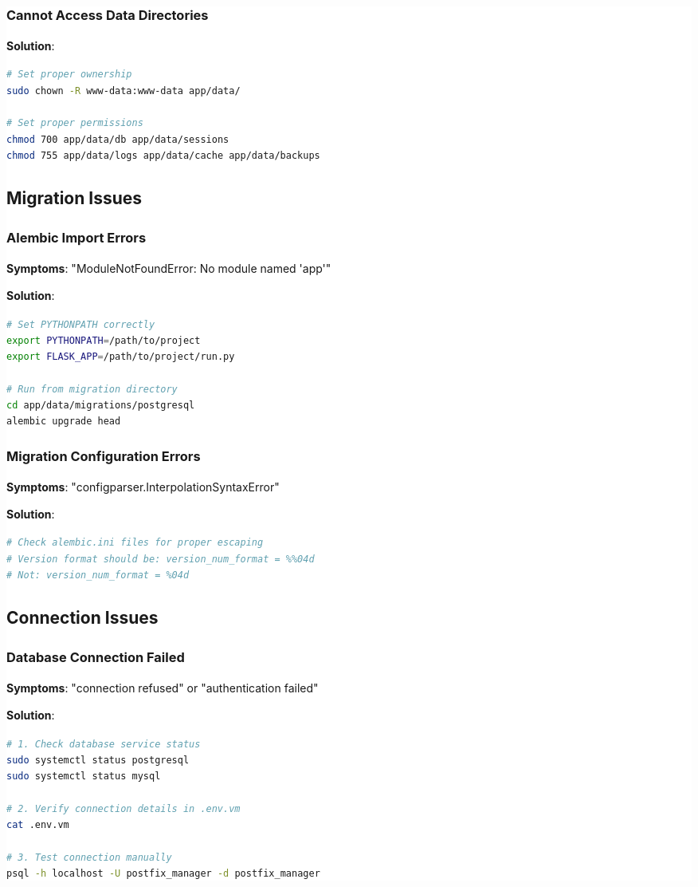 ### Cannot Access Data Directories

**Solution**:
```bash
# Set proper ownership
sudo chown -R www-data:www-data app/data/

# Set proper permissions
chmod 700 app/data/db app/data/sessions
chmod 755 app/data/logs app/data/cache app/data/backups
```

## Migration Issues

### Alembic Import Errors

**Symptoms**: "ModuleNotFoundError: No module named 'app'"

**Solution**:
```bash
# Set PYTHONPATH correctly
export PYTHONPATH=/path/to/project
export FLASK_APP=/path/to/project/run.py

# Run from migration directory
cd app/data/migrations/postgresql
alembic upgrade head
```

### Migration Configuration Errors

**Symptoms**: "configparser.InterpolationSyntaxError"

**Solution**:
```bash
# Check alembic.ini files for proper escaping
# Version format should be: version_num_format = %%04d
# Not: version_num_format = %04d
```

## Connection Issues

### Database Connection Failed

**Symptoms**: "connection refused" or "authentication failed"

**Solution**:
```bash
# 1. Check database service status
sudo systemctl status postgresql
sudo systemctl status mysql

# 2. Verify connection details in .env.vm
cat .env.vm

# 3. Test connection manually
psql -h localhost -U postfix_manager -d postfix_manager
```
